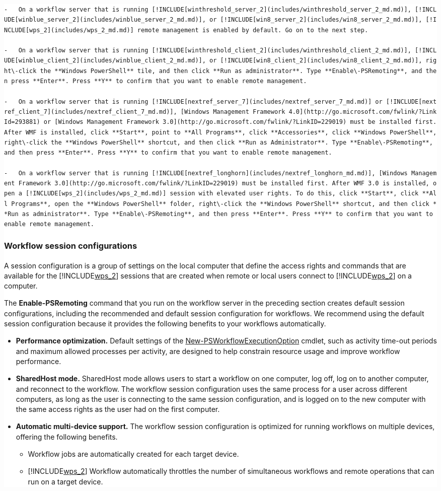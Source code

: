     -   On a workflow server that is running [!INCLUDE[winthreshold_server_2](includes/winthreshold_server_2_md.md)], [!INCLUDE[winblue_server_2](includes/winblue_server_2_md.md)], or [!INCLUDE[win8_server_2](includes/win8_server_2_md.md)], [!INCLUDE[wps_2](includes/wps_2_md.md)] remote management is enabled by default. Go on to the next step.

    -   On a workflow server that is running [!INCLUDE[winthreshold_client_2](includes/winthreshold_client_2_md.md)], [!INCLUDE[winblue_client_2](includes/winblue_client_2_md.md)], or [!INCLUDE[win8_client_2](includes/win8_client_2_md.md)], right\-click the **Windows PowerShell** tile, and then click **Run as administrator**. Type **Enable\-PSRemoting**, and then press **Enter**. Press **Y** to confirm that you want to enable remote management.

    -   On a workflow server that is running [!INCLUDE[nextref_server_7](includes/nextref_server_7_md.md)] or [!INCLUDE[nextref_client_7](includes/nextref_client_7_md.md)], [Windows Management Framework 4.0](http://go.microsoft.com/fwlink/?LinkId=293881) or [Windows Management Framework 3.0](http://go.microsoft.com/fwlink/?LinkID=229019) must be installed first. After WMF is installed, click **Start**, point to **All Programs**, click **Accessories**, click **Windows PowerShell**, right\-click the **Windows PowerShell** shortcut, and then click **Run as Administrator**. Type **Enable\-PSRemoting**, and then press **Enter**. Press **Y** to confirm that you want to enable remote management.

    -   On a workflow server that is running [!INCLUDE[nextref_longhorn](includes/nextref_longhorn_md.md)], [Windows Management Framework 3.0](http://go.microsoft.com/fwlink/?LinkID=229019) must be installed first. After WMF 3.0 is installed, open a [!INCLUDE[wps_2](includes/wps_2_md.md)] session with elevated user rights. To do this, click **Start**, click **All Programs**, open the **Windows PowerShell** folder, right\-click the **Windows PowerShell** shortcut, and then click **Run as administrator**. Type **Enable\-PSRemoting**, and then press **Enter**. Press **Y** to confirm that you want to enable remote management.

### Workflow session configurations
A session configuration is a group of settings on the local computer that define the access rights and commands that are available for the [!INCLUDE[wps_2](includes/wps_2_md.md)] sessions that are created when remote or local users connect to [!INCLUDE[wps_2](includes/wps_2_md.md)] on a computer.

The **Enable\-PSRemoting** command that you run on the workflow server in the preceding section creates default session configurations, including the recommended and default session configuration for workflows. We recommend using the default session configuration because it provides the following benefits to your workflows automatically.

-   **Performance optimization.** Default settings of the [New-PSWorkflowExecutionOption](http://technet.microsoft.com/library/hh849862.aspx) cmdlet, such as activity time\-out periods and maximum allowed processes per activity, are designed to help constrain resource usage and improve workflow performance.

-   **SharedHost mode.** SharedHost mode allows users to start a workflow on one computer, log off, log on to another computer, and reconnect to the workflow. The workflow session configuration uses the same process for a user across different computers, as long as the user is connecting to the same session configuration, and is logged on to the new computer with the same access rights as the user had on the first computer.

-   **Automatic multi\-device support.** The workflow session configuration is optimized for running workflows on multiple devices, offering the following benefits.

    -   Workflow jobs are automatically created for each target device.

    -   [!INCLUDE[wps_2](includes/wps_2_md.md)] Workflow automatically throttles the number of simultaneous workflows and remote operations that can run on a target device.
